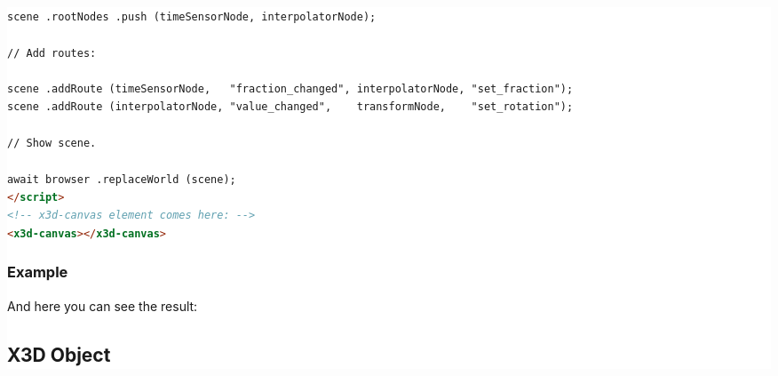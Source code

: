 ```html
scene .rootNodes .push (timeSensorNode, interpolatorNode);

// Add routes:

scene .addRoute (timeSensorNode,   "fraction_changed", interpolatorNode, "set_fraction");
scene .addRoute (interpolatorNode, "value_changed",    transformNode,    "set_rotation");

// Show scene.

await browser .replaceWorld (scene);
</script>
<!-- x3d-canvas element comes here: -->
<x3d-canvas></x3d-canvas>
```

### Example

And here you can see the result:

<x3d-canvas update="auto">
  <X3D profile='Interchange' version='{{ site.x3d_latest_version }}'>
    <head>
      <unit category='angle' name='degree' conversionFactor='0.017453292519943295'></unit>
    </head>
    <Scene>
      <Viewpoint
          description='Initial View'
          position='2.869677 3.854335 8.769781'
          orientation='-0.7765887 0.6177187 0.1238285 28.9476440862198'></Viewpoint>
      <Transform DEF='Box'
          rotation='0 1 0 0'>
        <Shape>
          <Appearance>
            <Material></Material>
          </Appearance>
          <Box></Box>
        </Shape>
      </Transform>
      <TimeSensor DEF='Timer'
          cycleInterval='10'
          loop='true'></TimeSensor>
      <OrientationInterpolator DEF='Rotor'
          key='0, 0.25, 0.5, 0.75, 1'
          keyValue='0 1 0 0, 0 1 0 90, 0 1 0 180, 0 1 0 270, 0 1 0 0'></OrientationInterpolator>
      <ROUTE fromNode='Timer' fromField='fraction_changed' toNode='Rotor' toField='set_fraction'></ROUTE>
      <ROUTE fromNode='Rotor' fromField='value_changed' toNode='Box' toField='set_rotation'></ROUTE>
    </Scene>
  </X3D>
</x3d-canvas>

## X3D Object
